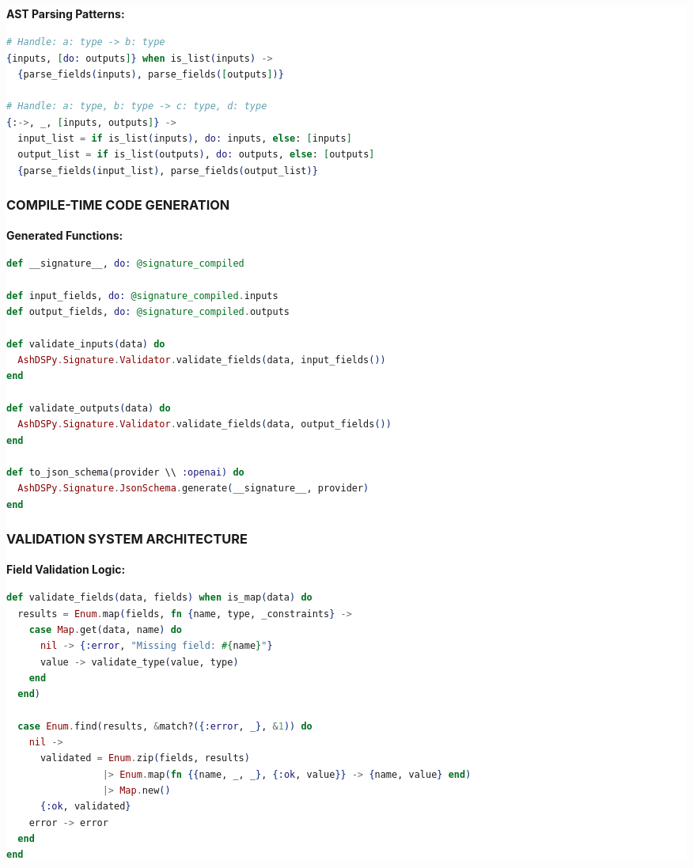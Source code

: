 **AST Parsing Patterns:**
```elixir
# Handle: a: type -> b: type
{inputs, [do: outputs]} when is_list(inputs) ->
  {parse_fields(inputs), parse_fields([outputs])}

# Handle: a: type, b: type -> c: type, d: type  
{:->, _, [inputs, outputs]} ->
  input_list = if is_list(inputs), do: inputs, else: [inputs]
  output_list = if is_list(outputs), do: outputs, else: [outputs]
  {parse_fields(input_list), parse_fields(output_list)}
```

### COMPILE-TIME CODE GENERATION

**Generated Functions:**
```elixir
def __signature__, do: @signature_compiled

def input_fields, do: @signature_compiled.inputs
def output_fields, do: @signature_compiled.outputs

def validate_inputs(data) do
  AshDSPy.Signature.Validator.validate_fields(data, input_fields())
end

def validate_outputs(data) do
  AshDSPy.Signature.Validator.validate_fields(data, output_fields())
end

def to_json_schema(provider \\ :openai) do
  AshDSPy.Signature.JsonSchema.generate(__signature__, provider)
end
```

### VALIDATION SYSTEM ARCHITECTURE

**Field Validation Logic:**
```elixir
def validate_fields(data, fields) when is_map(data) do
  results = Enum.map(fields, fn {name, type, _constraints} ->
    case Map.get(data, name) do
      nil -> {:error, "Missing field: #{name}"}
      value -> validate_type(value, type)
    end
  end)
  
  case Enum.find(results, &match?({:error, _}, &1)) do
    nil -> 
      validated = Enum.zip(fields, results)
                 |> Enum.map(fn {{name, _, _}, {:ok, value}} -> {name, value} end)
                 |> Map.new()
      {:ok, validated}
    error -> error
  end
end
```
